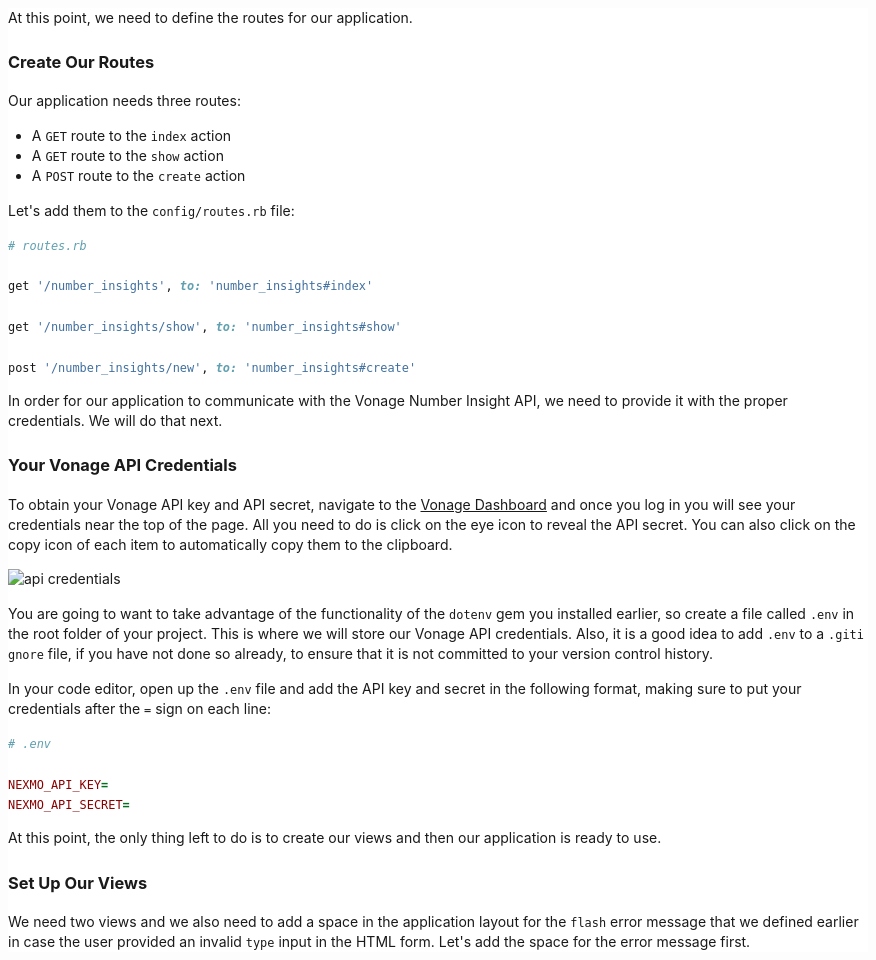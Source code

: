 At this point, we need to define the routes for our application.

### Create Our Routes

Our application needs three routes:

* A `GET` route to the `index` action
* A `GET` route to the `show` action
* A `POST` route to the `create` action

Let's add them to the `config/routes.rb` file:

```ruby
# routes.rb

get '/number_insights', to: 'number_insights#index'

get '/number_insights/show', to: 'number_insights#show'

post '/number_insights/new', to: 'number_insights#create'
```

In order for our application to communicate with the Vonage Number Insight API, we need to provide it with the proper credentials. We will do that next.

### Your Vonage API Credentials

To obtain your Vonage API key and API secret, navigate to the [Vonage Dashboard](https://dashboard.nexmo.com) and once you log in you will see your credentials near the top of the page. All you need to do is click on the eye icon to reveal the API secret. You can also click on the copy icon of each item to automatically copy them to the clipboard.

![api credentials](/content/blog/getting-started-with-the-vonage-number-insight-api-and-rails/api_credentials.png "api credentials")

You are going to want to take advantage of the functionality of the `dotenv` gem you installed earlier, so create a file called `.env` in the root folder of your project. This is where we will store our Vonage API credentials. Also, it is a good idea to add `.env` to a `.gitignore` file, if you have not done so already, to ensure that it is not committed to your version control history.

In your code editor, open up the `.env` file and add the API key and secret in the following format, making sure to put your credentials after the `=` sign on each line: 

```ruby
# .env

NEXMO_API_KEY=
NEXMO_API_SECRET=
```

At this point, the only thing left to do is to create our views and then our application is ready to use.

### Set Up Our Views

We need two views and we also need to add a space in the application layout for the `flash` error message that we defined earlier in case the user provided an invalid `type` input in the HTML form. Let's add the space for the error message first.
